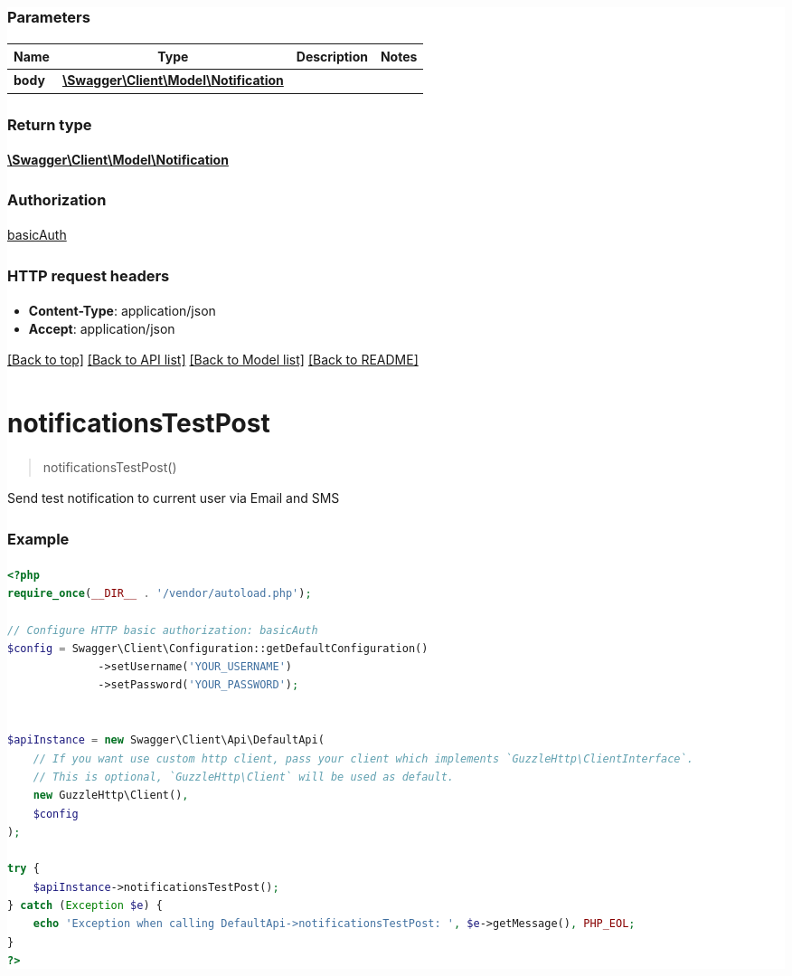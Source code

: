 ### Parameters

Name | Type | Description  | Notes
------------- | ------------- | ------------- | -------------
 **body** | [**\Swagger\Client\Model\Notification**](../Model/Notification.md)|  |

### Return type

[**\Swagger\Client\Model\Notification**](../Model/Notification.md)

### Authorization

[basicAuth](../../README.md#basicAuth)

### HTTP request headers

 - **Content-Type**: application/json
 - **Accept**: application/json

[[Back to top]](#) [[Back to API list]](../../README.md#documentation-for-api-endpoints) [[Back to Model list]](../../README.md#documentation-for-models) [[Back to README]](../../README.md)

# **notificationsTestPost**
> notificationsTestPost()

Send test notification to current user via Email and SMS

### Example
```php
<?php
require_once(__DIR__ . '/vendor/autoload.php');

// Configure HTTP basic authorization: basicAuth
$config = Swagger\Client\Configuration::getDefaultConfiguration()
              ->setUsername('YOUR_USERNAME')
              ->setPassword('YOUR_PASSWORD');


$apiInstance = new Swagger\Client\Api\DefaultApi(
    // If you want use custom http client, pass your client which implements `GuzzleHttp\ClientInterface`.
    // This is optional, `GuzzleHttp\Client` will be used as default.
    new GuzzleHttp\Client(),
    $config
);

try {
    $apiInstance->notificationsTestPost();
} catch (Exception $e) {
    echo 'Exception when calling DefaultApi->notificationsTestPost: ', $e->getMessage(), PHP_EOL;
}
?>
```
